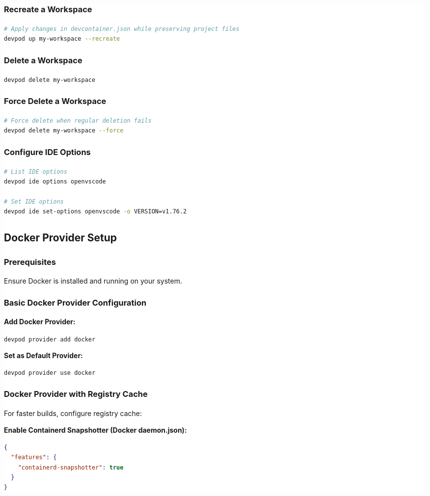 ### Recreate a Workspace
```bash
# Apply changes in devcontainer.json while preserving project files
devpod up my-workspace --recreate
```

### Delete a Workspace
```bash
devpod delete my-workspace
```

### Force Delete a Workspace
```bash
# Force delete when regular deletion fails
devpod delete my-workspace --force
```

### Configure IDE Options
```bash
# List IDE options
devpod ide options openvscode

# Set IDE options
devpod ide set-options openvscode -o VERSION=v1.76.2
```

## Docker Provider Setup

### Prerequisites
Ensure Docker is installed and running on your system.

### Basic Docker Provider Configuration

**Add Docker Provider:**
```bash
devpod provider add docker
```

**Set as Default Provider:**
```bash
devpod provider use docker
```

### Docker Provider with Registry Cache
For faster builds, configure registry cache:

**Enable Containerd Snapshotter (Docker daemon.json):**
```json
{
  "features": {
    "containerd-snapshotter": true
  }
}
```
